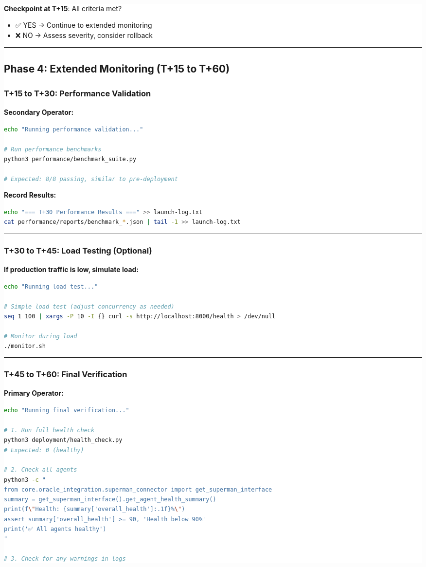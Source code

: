 **Checkpoint at T+15**: All criteria met?
- ✅ YES → Continue to extended monitoring
- ❌ NO → Assess severity, consider rollback

---

## Phase 4: Extended Monitoring (T+15 to T+60)

### T+15 to T+30: Performance Validation

**Secondary Operator:**

```bash
echo "Running performance validation..."

# Run performance benchmarks
python3 performance/benchmark_suite.py

# Expected: 8/8 passing, similar to pre-deployment
```

**Record Results:**
```bash
echo "=== T+30 Performance Results ===" >> launch-log.txt
cat performance/reports/benchmark_*.json | tail -1 >> launch-log.txt
```

---

### T+30 to T+45: Load Testing (Optional)

**If production traffic is low, simulate load:**

```bash
echo "Running load test..."

# Simple load test (adjust concurrency as needed)
seq 1 100 | xargs -P 10 -I {} curl -s http://localhost:8000/health > /dev/null

# Monitor during load
./monitor.sh
```

---

### T+45 to T+60: Final Verification

**Primary Operator:**

```bash
echo "Running final verification..."

# 1. Run full health check
python3 deployment/health_check.py
# Expected: 0 (healthy)

# 2. Check all agents
python3 -c "
from core.oracle_integration.superman_connector import get_superman_interface
summary = get_superman_interface().get_agent_health_summary()
print(f\"Health: {summary['overall_health']:.1f}%\")
assert summary['overall_health'] >= 90, 'Health below 90%'
print('✅ All agents healthy')
"

# 3. Check for any warnings in logs
```